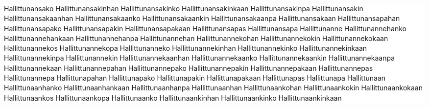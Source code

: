 Hallittunansako
Hallittunansakinhan
Hallittunansakinko
Hallittunansakinkaan
Hallittunansakinpa
Hallittunansakin
Hallittunansakaanhan
Hallittunansakaanko
Hallittunansakaankin
Hallittunansakaanpa
Hallittunansakaan
Hallittunansapahan
Hallittunansapako
Hallittunansapakin
Hallittunansapakaan
Hallittunansapas
Hallittunansapa
Hallittunanne
Hallittunannehanko
Hallittunannehankaan
Hallittunannehanpa
Hallittunannehan
Hallittunannekohan
Hallittunannekokin
Hallittunannekokaan
Hallittunannekos
Hallittunannekopa
Hallittunanneko
Hallittunannekinhan
Hallittunannekinko
Hallittunannekinkaan
Hallittunannekinpa
Hallittunannekin
Hallittunannekaanhan
Hallittunannekaanko
Hallittunannekaankin
Hallittunannekaanpa
Hallittunannekaan
Hallittunannepahan
Hallittunannepako
Hallittunannepakin
Hallittunannepakaan
Hallittunannepas
Hallittunannepa
Hallittunapahan
Hallittunapako
Hallittunapakin
Hallittunapakaan
Hallittunapas
Hallittunapa
Hallittunaan
Hallittunaanhanko
Hallittunaanhankaan
Hallittunaanhanpa
Hallittunaanhan
Hallittunaankohan
Hallittunaankokin
Hallittunaankokaan
Hallittunaankos
Hallittunaankopa
Hallittunaanko
Hallittunaankinhan
Hallittunaankinko
Hallittunaankinkaan